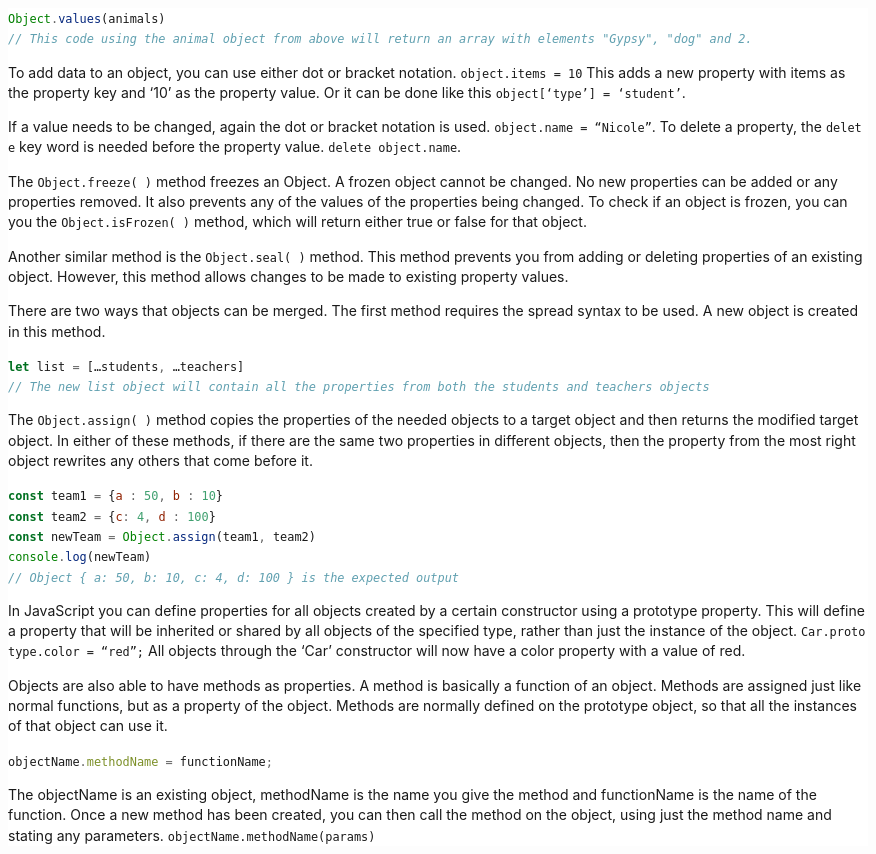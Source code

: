```js
Object.values(animals)
// This code using the animal object from above will return an array with elements "Gypsy", "dog" and 2. 
```

To add data to an object, you can use either dot or bracket notation. ```object.items = 10``` This adds a new property with items as the property key and ‘10’ as the property value. Or it can be done like this ```object[‘type’] = ‘student’```. 

If a value needs to be changed, again the dot or bracket notation is used. ```object.name = “Nicole”```. To delete a property, the `delete` key word is needed before the property value. ```delete object.name```.

The ```Object.freeze( )``` method freezes an Object. A frozen object cannot be changed. No new properties can be added or any properties removed. It also prevents any of the values of the properties being changed. To check if an object is frozen, you can you the ```Object.isFrozen( )``` method, which will return either true or false for that object. 

Another similar method is the ```Object.seal( )``` method. This method prevents you from adding or deleting properties of an existing object. However, this method allows changes to be made to existing property values. 

There are two ways that objects can be merged. The first method requires the spread syntax to be used. A new object is created in this method. 
```js
let list = […students, …teachers]
// The new list object will contain all the properties from both the students and teachers objects
```

The ```Object.assign( )``` method copies the properties of the needed objects to a target object and then returns the modified target object. In either of these methods, if there are the same two properties in different objects, then the property from the most right object rewrites any others that come before it.  

```js
const team1 = {a : 50, b : 10}
const team2 = {c: 4, d : 100}
const newTeam = Object.assign(team1, team2)
console.log(newTeam)
// Object { a: 50, b: 10, c: 4, d: 100 } is the expected output
```

In JavaScript you can define properties for all objects created by a certain constructor using a prototype property. This will define a property that will be inherited or shared by all objects of the specified type, rather than just the instance of the object. ```Car.prototype.color = “red”;``` All objects through the ‘Car’ constructor will now have a color property with a value of red. 

Objects are also able to have methods as properties. A method is basically a function of an object. Methods are assigned just like normal functions, but as a property of the object. Methods are normally defined on the prototype object, so that all the instances of that object can use it. 
```js
objectName.methodName = functionName;
``` 
The objectName is an existing object, methodName is the name you give the method and functionName is the name of the function. Once a new method has been created, you can then call the method on the object, using just the method name and stating any parameters. `objectName.methodName(params)`
